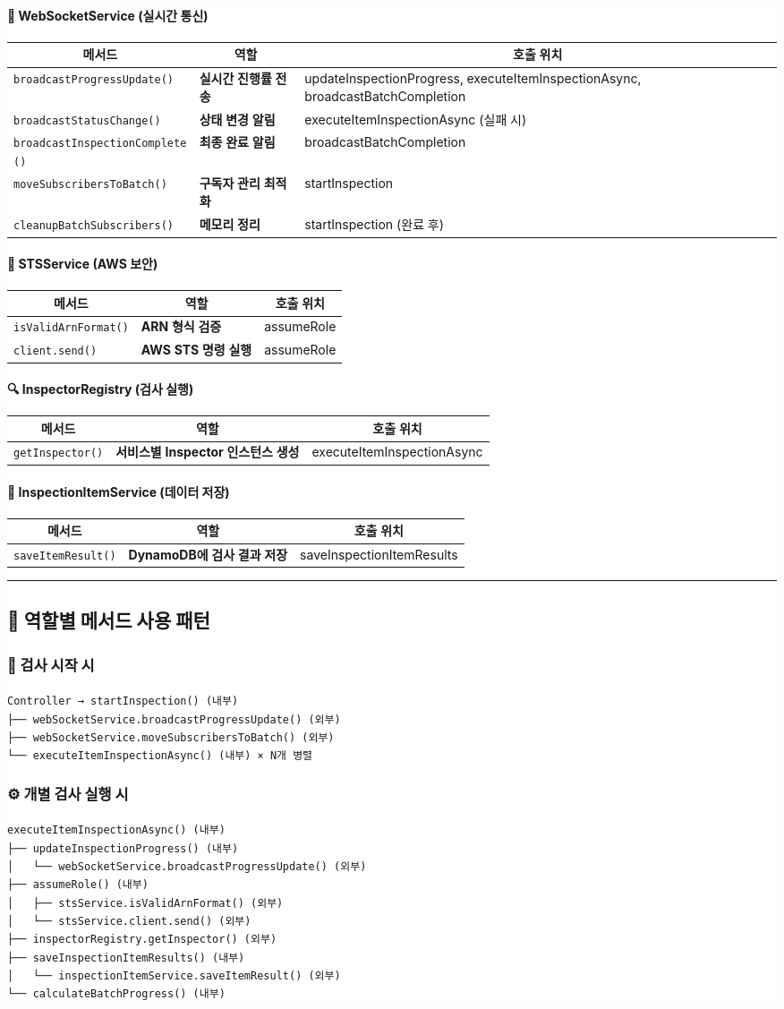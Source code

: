 #### 📡 WebSocketService (실시간 통신)
| 메서드 | 역할 | 호출 위치 |
|--------|------|----------|
| `broadcastProgressUpdate()` | **실시간 진행률 전송** | updateInspectionProgress, executeItemInspectionAsync, broadcastBatchCompletion |
| `broadcastStatusChange()` | **상태 변경 알림** | executeItemInspectionAsync (실패 시) |
| `broadcastInspectionComplete()` | **최종 완료 알림** | broadcastBatchCompletion |
| `moveSubscribersToBatch()` | **구독자 관리 최적화** | startInspection |
| `cleanupBatchSubscribers()` | **메모리 정리** | startInspection (완료 후) |

#### 🔐 STSService (AWS 보안)
| 메서드 | 역할 | 호출 위치 |
|--------|------|----------|
| `isValidArnFormat()` | **ARN 형식 검증** | assumeRole |
| `client.send()` | **AWS STS 명령 실행** | assumeRole |

#### 🔍 InspectorRegistry (검사 실행)
| 메서드 | 역할 | 호출 위치 |
|--------|------|----------|
| `getInspector()` | **서비스별 Inspector 인스턴스 생성** | executeItemInspectionAsync |

#### 💾 InspectionItemService (데이터 저장)
| 메서드 | 역할 | 호출 위치 |
|--------|------|----------|
| `saveItemResult()` | **DynamoDB에 검사 결과 저장** | saveInspectionItemResults |

---

## 🎯 역할별 메서드 사용 패턴

### 🚀 검사 시작 시
```
Controller → startInspection() (내부)
├── webSocketService.broadcastProgressUpdate() (외부)
├── webSocketService.moveSubscribersToBatch() (외부)
└── executeItemInspectionAsync() (내부) × N개 병렬
```

### ⚙️ 개별 검사 실행 시
```
executeItemInspectionAsync() (내부)
├── updateInspectionProgress() (내부)
│   └── webSocketService.broadcastProgressUpdate() (외부)
├── assumeRole() (내부)
│   ├── stsService.isValidArnFormat() (외부)
│   └── stsService.client.send() (외부)
├── inspectorRegistry.getInspector() (외부)
├── saveInspectionItemResults() (내부)
│   └── inspectionItemService.saveItemResult() (외부)
└── calculateBatchProgress() (내부)
```
